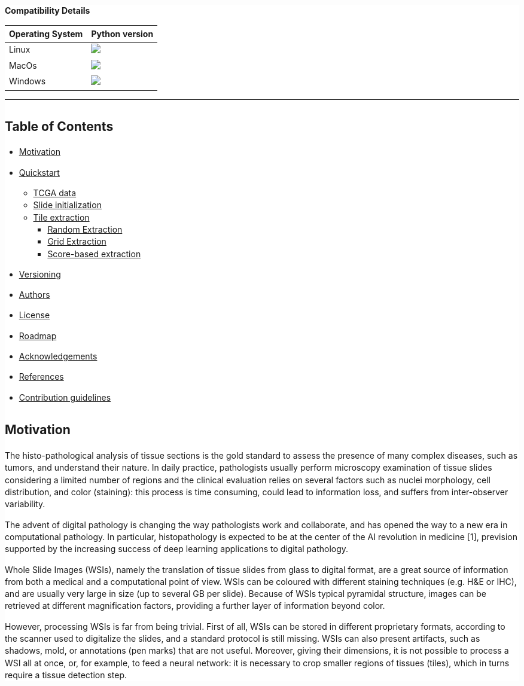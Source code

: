 
**Compatibility Details**

| Operating System  | Python version  |
|-------------------|-----------------|
|  Linux            | <img src=https://img.shields.io/badge/-3.7%20%7C%203.8%20%7C%203.9%20%7C%203.10-blue>|
|  MacOs            | <img src=https://img.shields.io/badge/-3.7%20%7C%203.8%20%7C%203.9%20%7C%203.10-blue>|
|  Windows          | <img src=https://img.shields.io/badge/-3.7%20-blue>|

---

## Table of Contents

- [Motivation](#motivation)

- [Quickstart](#quickstart)
  - [TCGA data](#tcga-data)
  - [Slide initialization](#slide-initialization)
  - [Tile extraction](#tile-extraction)
    - [Random Extraction](#random-extraction)
    - [Grid Extraction](#grid-extraction)
    - [Score-based extraction](#score-based-extraction)
- [Versioning](#versioning)
- [Authors](#authors)
- [License](#license)
- [Roadmap](#roadmap)
- [Acknowledgements](#acknowledgements)
- [References](#references)
- [Contribution guidelines](#contribution-guidelines)


## Motivation
The histo-pathological analysis of tissue sections is the gold standard to assess the presence of many complex diseases, such as tumors, and understand their nature.
In daily practice, pathologists usually perform microscopy examination of tissue slides considering a limited number of regions and the clinical evaluation relies on several factors such as nuclei morphology, cell distribution, and color (staining): this process is time consuming, could lead to information loss, and suffers from inter-observer variability.

The advent of digital pathology is changing the way pathologists work and collaborate, and has opened the way to a new era in computational pathology. In particular, histopathology is expected to be at the center of the AI revolution in medicine [1], prevision supported by the increasing success of deep learning applications to digital pathology.

Whole Slide Images (WSIs), namely the translation of tissue slides from glass to digital format, are a great source of information from both a medical and a computational point of view. WSIs can be coloured with different staining techniques (e.g. H&E or IHC), and are usually very large in size (up to several GB per slide). Because of WSIs typical pyramidal structure, images can be retrieved at different magnification factors, providing a further layer of information beyond color.

However, processing WSIs is far from being trivial. First of all, WSIs can be stored in different proprietary formats, according to the scanner used to digitalize the slides, and a standard protocol is still missing. WSIs can also present artifacts, such as shadows, mold, or annotations (pen marks) that are not useful. Moreover, giving their dimensions, it is not possible to process a WSI all at once, or, for example, to feed a neural network: it is necessary to crop smaller regions of tissues (tiles), which in turns require a tissue detection step.
